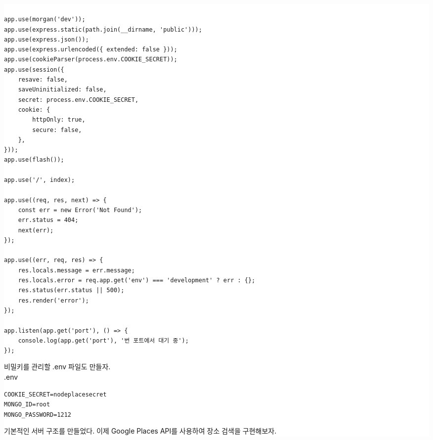 ```

app.use(morgan('dev'));
app.use(express.static(path.join(__dirname, 'public')));
app.use(express.json());
app.use(express.urlencoded({ extended: false }));
app.use(cookieParser(process.env.COOKIE_SECRET));
app.use(session({
    resave: false,
    saveUninitialized: false,
    secret: process.env.COOKIE_SECRET,
    cookie: {
        httpOnly: true,
        secure: false,
    },
}));
app.use(flash());

app.use('/', index);

app.use((req, res, next) => {
    const err = new Error('Not Found');
    err.status = 404;
    next(err);
});

app.use((err, req, res) => {
    res.locals.message = err.message;
    res.locals.error = req.app.get('env') === 'development' ? err : {};
    res.status(err.status || 500);
    res.render('error');
});

app.listen(app.get('port'), () => {
    console.log(app.get('port'), '번 포트에서 대기 중');
});
```
비밀키를 관리할 .env 파일도 만들자.  
.env  
```
COOKIE_SECRET=nodeplacesecret
MONGO_ID=root
MONGO_PASSWORD=1212
```
기본적인 서버 구조를 만들었다. 이제 Google Places API를 사용하여 장소 검색을 구현해보자.   






















